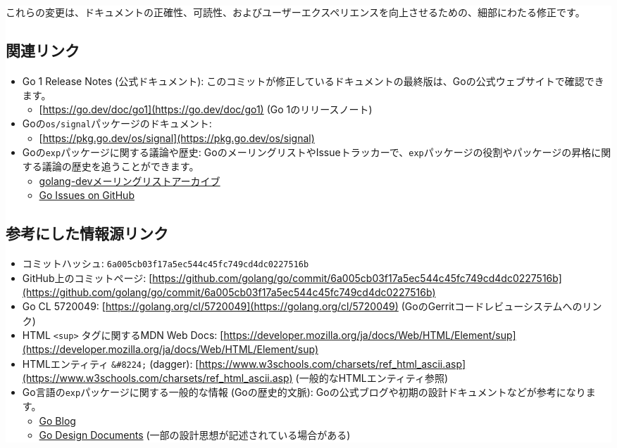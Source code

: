 これらの変更は、ドキュメントの正確性、可読性、およびユーザーエクスペリエンスを向上させるための、細部にわたる修正です。

## 関連リンク

*   Go 1 Release Notes (公式ドキュメント): このコミットが修正しているドキュメントの最終版は、Goの公式ウェブサイトで確認できます。
    *   [https://go.dev/doc/go1](https://go.dev/doc/go1) (Go 1のリリースノート)
*   Goの`os/signal`パッケージのドキュメント:
    *   [https://pkg.go.dev/os/signal](https://pkg.go.dev/os/signal)
*   Goの`exp`パッケージに関する議論や歴史: GoのメーリングリストやIssueトラッカーで、`exp`パッケージの役割やパッケージの昇格に関する議論の歴史を追うことができます。
    *   [golang-devメーリングリストアーカイブ](https://groups.google.com/g/golang-dev)
    *   [Go Issues on GitHub](https://github.com/golang/go/issues)

## 参考にした情報源リンク

*   コミットハッシュ: `6a005cb03f17a5ec544c45fc749cd4dc0227516b`
*   GitHub上のコミットページ: [https://github.com/golang/go/commit/6a005cb03f17a5ec544c45fc749cd4dc0227516b](https://github.com/golang/go/commit/6a005cb03f17a5ec544c45fc749cd4dc0227516b)
*   Go CL 5720049: [https://golang.org/cl/5720049](https://golang.org/cl/5720049) (GoのGerritコードレビューシステムへのリンク)
*   HTML `<sup>` タグに関するMDN Web Docs: [https://developer.mozilla.org/ja/docs/Web/HTML/Element/sup](https://developer.mozilla.org/ja/docs/Web/HTML/Element/sup)
*   HTMLエンティティ `&#8224;` (dagger): [https://www.w3schools.com/charsets/ref_html_ascii.asp](https://www.w3schools.com/charsets/ref_html_ascii.asp) (一般的なHTMLエンティティ参照)
*   Go言語の`exp`パッケージに関する一般的な情報 (Goの歴史的文脈): Goの公式ブログや初期の設計ドキュメントなどが参考になります。
    *   [Go Blog](https://go.dev/blog/)
    *   [Go Design Documents](https://go.dev/doc/go_for_javascript_programmers.html) (一部の設計思想が記述されている場合がある)

